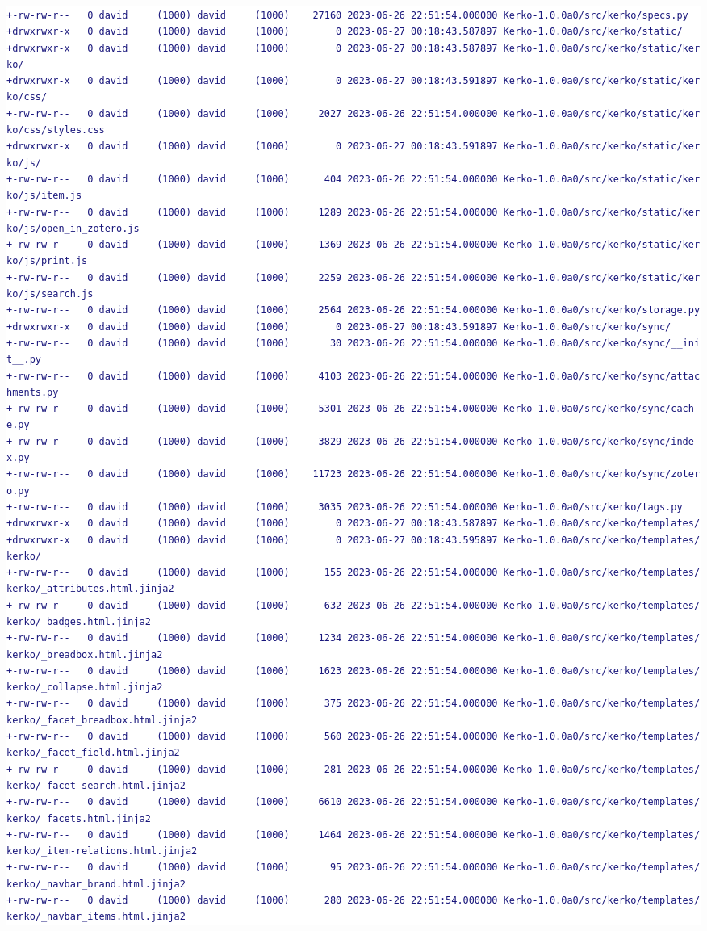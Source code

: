```diff
+-rw-rw-r--   0 david     (1000) david     (1000)    27160 2023-06-26 22:51:54.000000 Kerko-1.0.0a0/src/kerko/specs.py
+drwxrwxr-x   0 david     (1000) david     (1000)        0 2023-06-27 00:18:43.587897 Kerko-1.0.0a0/src/kerko/static/
+drwxrwxr-x   0 david     (1000) david     (1000)        0 2023-06-27 00:18:43.587897 Kerko-1.0.0a0/src/kerko/static/kerko/
+drwxrwxr-x   0 david     (1000) david     (1000)        0 2023-06-27 00:18:43.591897 Kerko-1.0.0a0/src/kerko/static/kerko/css/
+-rw-rw-r--   0 david     (1000) david     (1000)     2027 2023-06-26 22:51:54.000000 Kerko-1.0.0a0/src/kerko/static/kerko/css/styles.css
+drwxrwxr-x   0 david     (1000) david     (1000)        0 2023-06-27 00:18:43.591897 Kerko-1.0.0a0/src/kerko/static/kerko/js/
+-rw-rw-r--   0 david     (1000) david     (1000)      404 2023-06-26 22:51:54.000000 Kerko-1.0.0a0/src/kerko/static/kerko/js/item.js
+-rw-rw-r--   0 david     (1000) david     (1000)     1289 2023-06-26 22:51:54.000000 Kerko-1.0.0a0/src/kerko/static/kerko/js/open_in_zotero.js
+-rw-rw-r--   0 david     (1000) david     (1000)     1369 2023-06-26 22:51:54.000000 Kerko-1.0.0a0/src/kerko/static/kerko/js/print.js
+-rw-rw-r--   0 david     (1000) david     (1000)     2259 2023-06-26 22:51:54.000000 Kerko-1.0.0a0/src/kerko/static/kerko/js/search.js
+-rw-rw-r--   0 david     (1000) david     (1000)     2564 2023-06-26 22:51:54.000000 Kerko-1.0.0a0/src/kerko/storage.py
+drwxrwxr-x   0 david     (1000) david     (1000)        0 2023-06-27 00:18:43.591897 Kerko-1.0.0a0/src/kerko/sync/
+-rw-rw-r--   0 david     (1000) david     (1000)       30 2023-06-26 22:51:54.000000 Kerko-1.0.0a0/src/kerko/sync/__init__.py
+-rw-rw-r--   0 david     (1000) david     (1000)     4103 2023-06-26 22:51:54.000000 Kerko-1.0.0a0/src/kerko/sync/attachments.py
+-rw-rw-r--   0 david     (1000) david     (1000)     5301 2023-06-26 22:51:54.000000 Kerko-1.0.0a0/src/kerko/sync/cache.py
+-rw-rw-r--   0 david     (1000) david     (1000)     3829 2023-06-26 22:51:54.000000 Kerko-1.0.0a0/src/kerko/sync/index.py
+-rw-rw-r--   0 david     (1000) david     (1000)    11723 2023-06-26 22:51:54.000000 Kerko-1.0.0a0/src/kerko/sync/zotero.py
+-rw-rw-r--   0 david     (1000) david     (1000)     3035 2023-06-26 22:51:54.000000 Kerko-1.0.0a0/src/kerko/tags.py
+drwxrwxr-x   0 david     (1000) david     (1000)        0 2023-06-27 00:18:43.587897 Kerko-1.0.0a0/src/kerko/templates/
+drwxrwxr-x   0 david     (1000) david     (1000)        0 2023-06-27 00:18:43.595897 Kerko-1.0.0a0/src/kerko/templates/kerko/
+-rw-rw-r--   0 david     (1000) david     (1000)      155 2023-06-26 22:51:54.000000 Kerko-1.0.0a0/src/kerko/templates/kerko/_attributes.html.jinja2
+-rw-rw-r--   0 david     (1000) david     (1000)      632 2023-06-26 22:51:54.000000 Kerko-1.0.0a0/src/kerko/templates/kerko/_badges.html.jinja2
+-rw-rw-r--   0 david     (1000) david     (1000)     1234 2023-06-26 22:51:54.000000 Kerko-1.0.0a0/src/kerko/templates/kerko/_breadbox.html.jinja2
+-rw-rw-r--   0 david     (1000) david     (1000)     1623 2023-06-26 22:51:54.000000 Kerko-1.0.0a0/src/kerko/templates/kerko/_collapse.html.jinja2
+-rw-rw-r--   0 david     (1000) david     (1000)      375 2023-06-26 22:51:54.000000 Kerko-1.0.0a0/src/kerko/templates/kerko/_facet_breadbox.html.jinja2
+-rw-rw-r--   0 david     (1000) david     (1000)      560 2023-06-26 22:51:54.000000 Kerko-1.0.0a0/src/kerko/templates/kerko/_facet_field.html.jinja2
+-rw-rw-r--   0 david     (1000) david     (1000)      281 2023-06-26 22:51:54.000000 Kerko-1.0.0a0/src/kerko/templates/kerko/_facet_search.html.jinja2
+-rw-rw-r--   0 david     (1000) david     (1000)     6610 2023-06-26 22:51:54.000000 Kerko-1.0.0a0/src/kerko/templates/kerko/_facets.html.jinja2
+-rw-rw-r--   0 david     (1000) david     (1000)     1464 2023-06-26 22:51:54.000000 Kerko-1.0.0a0/src/kerko/templates/kerko/_item-relations.html.jinja2
+-rw-rw-r--   0 david     (1000) david     (1000)       95 2023-06-26 22:51:54.000000 Kerko-1.0.0a0/src/kerko/templates/kerko/_navbar_brand.html.jinja2
+-rw-rw-r--   0 david     (1000) david     (1000)      280 2023-06-26 22:51:54.000000 Kerko-1.0.0a0/src/kerko/templates/kerko/_navbar_items.html.jinja2
```